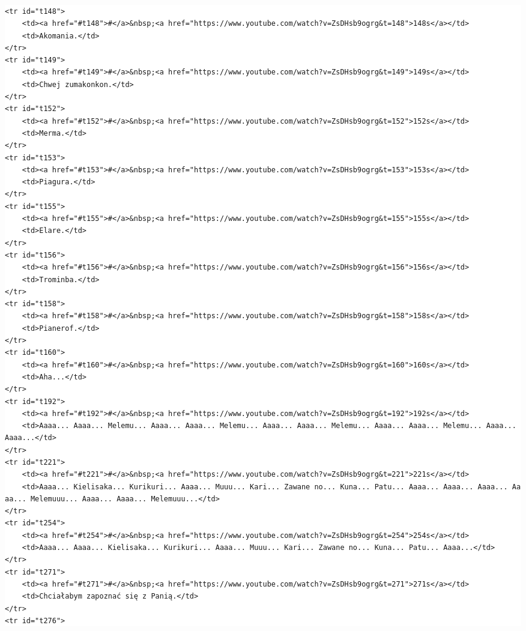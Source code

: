     <tr id="t148">
        <td><a href="#t148">#</a>&nbsp;<a href="https://www.youtube.com/watch?v=ZsDHsb9ogrg&t=148">148s</a></td>
        <td>Akomania.</td>
    </tr>
    <tr id="t149">
        <td><a href="#t149">#</a>&nbsp;<a href="https://www.youtube.com/watch?v=ZsDHsb9ogrg&t=149">149s</a></td>
        <td>Chwej zumakonkon.</td>
    </tr>
    <tr id="t152">
        <td><a href="#t152">#</a>&nbsp;<a href="https://www.youtube.com/watch?v=ZsDHsb9ogrg&t=152">152s</a></td>
        <td>Merma.</td>
    </tr>
    <tr id="t153">
        <td><a href="#t153">#</a>&nbsp;<a href="https://www.youtube.com/watch?v=ZsDHsb9ogrg&t=153">153s</a></td>
        <td>Piagura.</td>
    </tr>
    <tr id="t155">
        <td><a href="#t155">#</a>&nbsp;<a href="https://www.youtube.com/watch?v=ZsDHsb9ogrg&t=155">155s</a></td>
        <td>Elare.</td>
    </tr>
    <tr id="t156">
        <td><a href="#t156">#</a>&nbsp;<a href="https://www.youtube.com/watch?v=ZsDHsb9ogrg&t=156">156s</a></td>
        <td>Trominba.</td>
    </tr>
    <tr id="t158">
        <td><a href="#t158">#</a>&nbsp;<a href="https://www.youtube.com/watch?v=ZsDHsb9ogrg&t=158">158s</a></td>
        <td>Pianerof.</td>
    </tr>
    <tr id="t160">
        <td><a href="#t160">#</a>&nbsp;<a href="https://www.youtube.com/watch?v=ZsDHsb9ogrg&t=160">160s</a></td>
        <td>Aha...</td>
    </tr>
    <tr id="t192">
        <td><a href="#t192">#</a>&nbsp;<a href="https://www.youtube.com/watch?v=ZsDHsb9ogrg&t=192">192s</a></td>
        <td>Aaaa... Aaaa... Melemu... Aaaa... Aaaa... Melemu... Aaaa... Aaaa... Melemu... Aaaa... Aaaa... Melemu... Aaaa... Aaaa...</td>
    </tr>
    <tr id="t221">
        <td><a href="#t221">#</a>&nbsp;<a href="https://www.youtube.com/watch?v=ZsDHsb9ogrg&t=221">221s</a></td>
        <td>Aaaa... Kielisaka... Kurikuri... Aaaa... Muuu... Kari... Zawane no... Kuna... Patu... Aaaa... Aaaa... Aaaa... Aaaa... Melemuuu... Aaaa... Aaaa... Melemuuu...</td>
    </tr>
    <tr id="t254">
        <td><a href="#t254">#</a>&nbsp;<a href="https://www.youtube.com/watch?v=ZsDHsb9ogrg&t=254">254s</a></td>
        <td>Aaaa... Aaaa... Kielisaka... Kurikuri... Aaaa... Muuu... Kari... Zawane no... Kuna... Patu... Aaaa...</td>
    </tr>
    <tr id="t271">
        <td><a href="#t271">#</a>&nbsp;<a href="https://www.youtube.com/watch?v=ZsDHsb9ogrg&t=271">271s</a></td>
        <td>Chciałabym zapoznać się z Panią.</td>
    </tr>
    <tr id="t276">